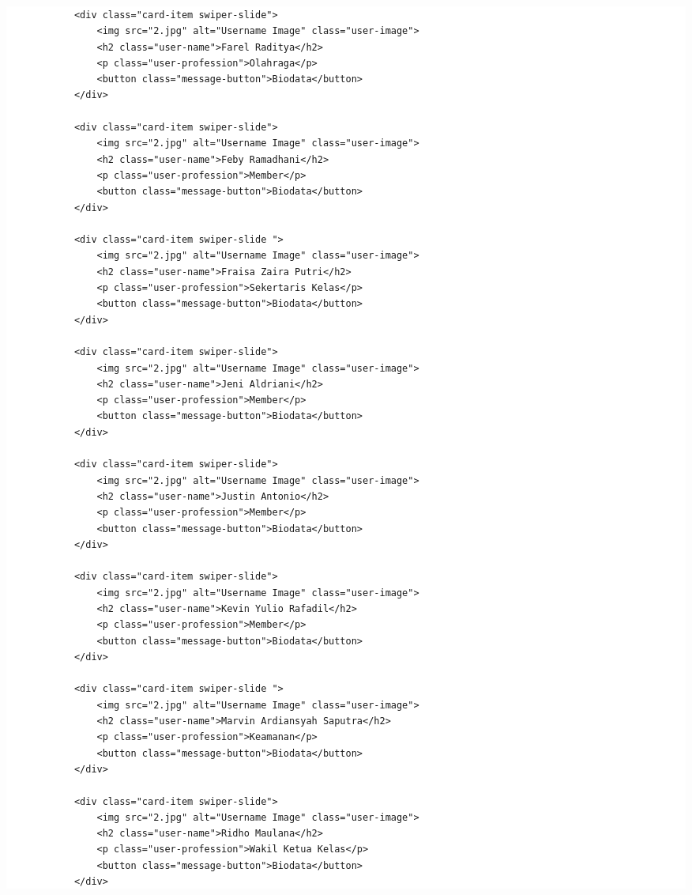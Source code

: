                 <div class="card-item swiper-slide">
                    <img src="2.jpg" alt="Username Image" class="user-image">
                    <h2 class="user-name">Farel Raditya</h2>
                    <p class="user-profession">Olahraga</p>
                    <button class="message-button">Biodata</button>
                </div>

                <div class="card-item swiper-slide">
                    <img src="2.jpg" alt="Username Image" class="user-image">
                    <h2 class="user-name">Feby Ramadhani</h2>
                    <p class="user-profession">Member</p>
                    <button class="message-button">Biodata</button>
                </div>

                <div class="card-item swiper-slide ">
                    <img src="2.jpg" alt="Username Image" class="user-image">
                    <h2 class="user-name">Fraisa Zaira Putri</h2>
                    <p class="user-profession">Sekertaris Kelas</p>
                    <button class="message-button">Biodata</button>
                </div>

                <div class="card-item swiper-slide">
                    <img src="2.jpg" alt="Username Image" class="user-image">
                    <h2 class="user-name">Jeni Aldriani</h2>
                    <p class="user-profession">Member</p>
                    <button class="message-button">Biodata</button>
                </div>

                <div class="card-item swiper-slide">
                    <img src="2.jpg" alt="Username Image" class="user-image">
                    <h2 class="user-name">Justin Antonio</h2>
                    <p class="user-profession">Member</p>
                    <button class="message-button">Biodata</button>
                </div>

                <div class="card-item swiper-slide">
                    <img src="2.jpg" alt="Username Image" class="user-image">
                    <h2 class="user-name">Kevin Yulio Rafadil</h2>
                    <p class="user-profession">Member</p>
                    <button class="message-button">Biodata</button>
                </div>

                <div class="card-item swiper-slide ">
                    <img src="2.jpg" alt="Username Image" class="user-image">
                    <h2 class="user-name">Marvin Ardiansyah Saputra</h2>
                    <p class="user-profession">Keamanan</p>
                    <button class="message-button">Biodata</button>
                </div>

                <div class="card-item swiper-slide">
                    <img src="2.jpg" alt="Username Image" class="user-image">
                    <h2 class="user-name">Ridho Maulana</h2>
                    <p class="user-profession">Wakil Ketua Kelas</p>
                    <button class="message-button">Biodata</button>
                </div>
